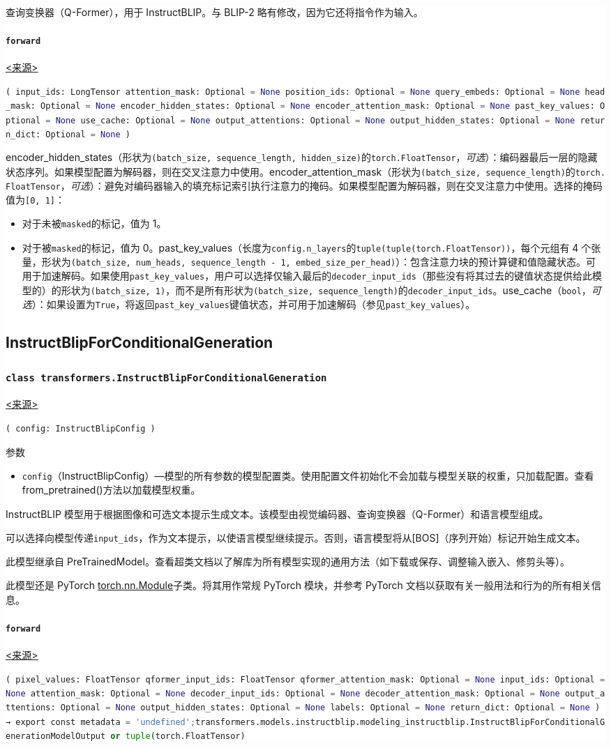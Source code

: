 查询变换器（Q-Former），用于 InstructBLIP。与 BLIP-2 略有修改，因为它还将指令作为输入。

#### `forward`

[<来源>](https://github.com/huggingface/transformers/blob/v4.37.2/src/transformers/models/instructblip/modeling_instructblip.py#L1108)

```py
( input_ids: LongTensor attention_mask: Optional = None position_ids: Optional = None query_embeds: Optional = None head_mask: Optional = None encoder_hidden_states: Optional = None encoder_attention_mask: Optional = None past_key_values: Optional = None use_cache: Optional = None output_attentions: Optional = None output_hidden_states: Optional = None return_dict: Optional = None )
```

encoder_hidden_states（形状为`(batch_size, sequence_length, hidden_size)`的`torch.FloatTensor`，*可选*）：编码器最后一层的隐藏状态序列。如果模型配置为解码器，则在交叉注意力中使用。encoder_attention_mask（形状为`(batch_size, sequence_length)`的`torch.FloatTensor`，*可选*）：避免对编码器输入的填充标记索引执行注意力的掩码。如果模型配置为解码器，则在交叉注意力中使用。选择的掩码值为`[0, 1]`：

+   对于未被`masked`的标记，值为 1。

+   对于被`masked`的标记，值为 0。past_key_values（长度为`config.n_layers`的`tuple(tuple(torch.FloatTensor))`，每个元组有 4 个张量，形状为`(batch_size, num_heads, sequence_length - 1, embed_size_per_head)`）：包含注意力块的预计算键和值隐藏状态。可用于加速解码。如果使用`past_key_values`，用户可以选择仅输入最后的`decoder_input_ids`（那些没有将其过去的键值状态提供给此模型的）的形状为`(batch_size, 1)`，而不是所有形状为`(batch_size, sequence_length)`的`decoder_input_ids`。use_cache（`bool`，*可选*）：如果设置为`True`，将返回`past_key_values`键值状态，并可用于加速解码（参见`past_key_values`）。

## InstructBlipForConditionalGeneration

### `class transformers.InstructBlipForConditionalGeneration`

[<来源>](https://github.com/huggingface/transformers/blob/v4.37.2/src/transformers/models/instructblip/modeling_instructblip.py#L1231)

```py
( config: InstructBlipConfig )
```

参数

+   `config`（InstructBlipConfig）—模型的所有参数的模型配置类。使用配置文件初始化不会加载与模型关联的权重，只加载配置。查看 from_pretrained()方法以加载模型权重。

InstructBLIP 模型用于根据图像和可选文本提示生成文本。该模型由视觉编码器、查询变换器（Q-Former）和语言模型组成。

可以选择向模型传递`input_ids`，作为文本提示，以使语言模型继续提示。否则，语言模型将从[BOS]（序列开始）标记开始生成文本。

此模型继承自 PreTrainedModel。查看超类文档以了解库为所有模型实现的通用方法（如下载或保存、调整输入嵌入、修剪头等）。

此模型还是 PyTorch [torch.nn.Module](https://pytorch.org/docs/stable/nn.html#torch.nn.Module)子类。将其用作常规 PyTorch 模块，并参考 PyTorch 文档以获取有关一般用法和行为的所有相关信息。

#### `forward`

[<来源>](https://github.com/huggingface/transformers/blob/v4.37.2/src/transformers/models/instructblip/modeling_instructblip.py#L1314)

```py
( pixel_values: FloatTensor qformer_input_ids: FloatTensor qformer_attention_mask: Optional = None input_ids: Optional = None attention_mask: Optional = None decoder_input_ids: Optional = None decoder_attention_mask: Optional = None output_attentions: Optional = None output_hidden_states: Optional = None labels: Optional = None return_dict: Optional = None ) → export const metadata = 'undefined';transformers.models.instructblip.modeling_instructblip.InstructBlipForConditionalGenerationModelOutput or tuple(torch.FloatTensor)
```

